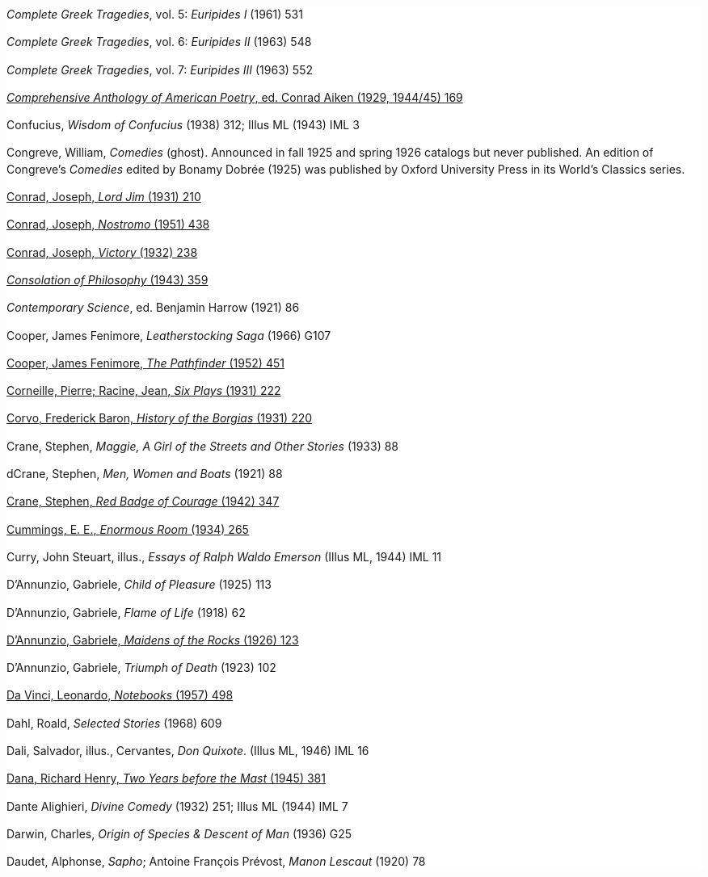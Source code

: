 *Complete Greek Tragedies*, vol. 5: *Euripides I* (1961) 531  

*Complete Greek Tragedies*, vol. 6: *Euripides II* (1963) 548  

*Complete Greek Tragedies*, vol. 7: *Euripides III* (1963) 552  

<a href="/year/1929.html#169">*Comprehensive Anthology of American Poetry*, ed. Conrad Aiken (1929, 1944/45) 169</a>  

Confucius, *Wisdom of Confucius* (1938) 312; Illus ML (1943) IML 3  

Congreve, William, *Comedies* (ghost). Announced in fall 1925 and spring 1926 catalogs but never published. An edition of Congreve’s *Comedies* edited by Bonamy Dobrée (1925) was published by Oxford University Press in its World’s Classics series.  

<a href="/year/1931.html#210">Conrad, Joseph, *Lord Jim* (1931) 210</a>

<a href="/year/1951.html#438">Conrad, Joseph, *Nostromo* (1951) 438</a>

<a href="/year/1932.html#238">Conrad, Joseph, *Victory* (1932) 238</a>

<a href="/year/1943.html#359">*Consolation of Philosophy* (1943) 359</a>

*Contemporary Science*, ed. Benjamin Harrow (1921) 86  

Cooper, James Fenimore, *Leatherstocking Saga* (1966) G107  

<a href="/year/1952.html#451">Cooper, James Fenimore, *The Pathfinder* (1952) 451</a>

<a href="/year/1931.html#222">Corneille, Pierre; Racine, Jean, *Six Plays* (1931) 222</a>

<a href="/year/1931.html#220">Corvo, Frederick Baron, *History of the Borgias* (1931) 220</a>

Crane, Stephen, *Maggie, A Girl of the Streets and Other Stories* (1933) 88  

dCrane, Stephen, *Men, Women and Boats* (1921) 88  

<a href="/year/1942.html#347">Crane, Stephen, *Red Badge of Courage* (1942) 347</a>

<a href="/year/1934.html#265">Cummings, E. E., *Enormous Room* (1934) 265</a>

Curry, John Steuart, illus., *Essays of Ralph Waldo Emerson* (Illus ML, 1944) IML 11  

D’Annunzio, Gabriele, *Child of Pleasure* (1925) 113  

D’Annunzio, Gabriele, *Flame of Life* (1918) 62  

<a href="/year/1926.html#123">D’Annunzio, Gabriele, *Maidens of the Rocks* (1926) 123</a>

D’Annunzio, Gabriele, *Triumph of Death* (1923) 102  

<a href="/year/1957.html#498">Da Vinci, Leonardo, *Notebooks* (1957) 498</a>

Dahl, Roald, *Selected Stories* (1968) 609  

Dali, Salvador, illus., Cervantes, *Don Quixote*. (Illus ML, 1946) IML 16  

<a href="/year/1945.html#381">Dana, Richard Henry, *Two Years before the Mast* (1945) 381</a>

Dante Alighieri, *Divine Comedy* (1932) 251; Illus ML (1944) IML 7  

Darwin, Charles, *Origin of Species & Descent of Man* (1936) G25  

Daudet, Alphonse, *Sapho*; Antoine François Prévost, *Manon Lescaut* (1920) 78  
